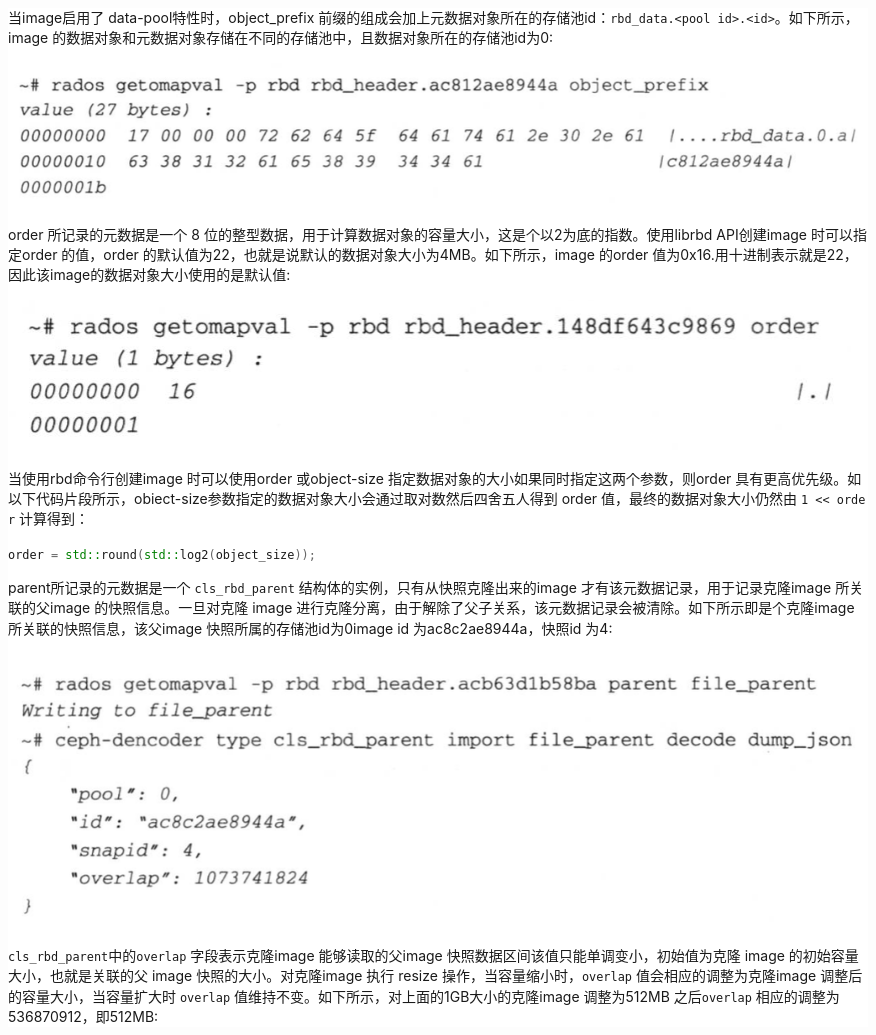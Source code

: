 当image启用了 data-pool特性时，object_prefix 前缀的组成会加上元数据对象所在的存储池id：`rbd_data.<pool id>.<id>`。如下所示，image 的数据对象和元数据对象存储在不同的存储池中，且数据对象所在的存储池id为0:

![F7](./F7.png)

order 所记录的元数据是一个 8 位的整型数据，用于计算数据对象的容量大小，这是个以2为底的指数。使用librbd API创建image 时可以指定order 的值，order 的默认值为22，也就是说默认的数据对象大小为4MB。如下所示，image 的order 值为0x16.用十进制表示就是22，因此该image的数据对象大小使用的是默认值:

![F8](./F8.png)

当使用rbd命令行创建image 时可以使用order 或object-size 指定数据对象的大小如果同时指定这两个参数，则order 具有更高优先级。如以下代码片段所示，obiect-size参数指定的数据对象大小会通过取对数然后四舍五人得到 order 值，最终的数据对象大小仍然由 `1 << order` 计算得到：

```cpp
order = std::round(std::log2(object_size));
```

parent所记录的元数据是一个 `cls_rbd_parent` 结构体的实例，只有从快照克隆出来的image 才有该元数据记录，用于记录克隆image 所关联的父image 的快照信息。一旦对克隆 image 进行克隆分离，由于解除了父子关系，该元数据记录会被清除。如下所示即是个克隆image 所关联的快照信息，该父image 快照所属的存储池id为0image id 为ac8c2ae8944a，快照id 为4:

![F9](./F9.png)

`cls_rbd_parent`中的`overlap` 字段表示克隆image 能够读取的父image 快照数据区间该值只能单调变小，初始值为克隆 image 的初始容量大小，也就是关联的父 image 快照的大小。对克隆image 执行 resize 操作，当容量缩小时，`overlap` 值会相应的调整为克隆image 调整后的容量大小，当容量扩大时 `overlap` 值维持不变。如下所示，对上面的1GB大小的克隆image 调整为512MB 之后`overlap` 相应的调整为536870912，即512MB:
